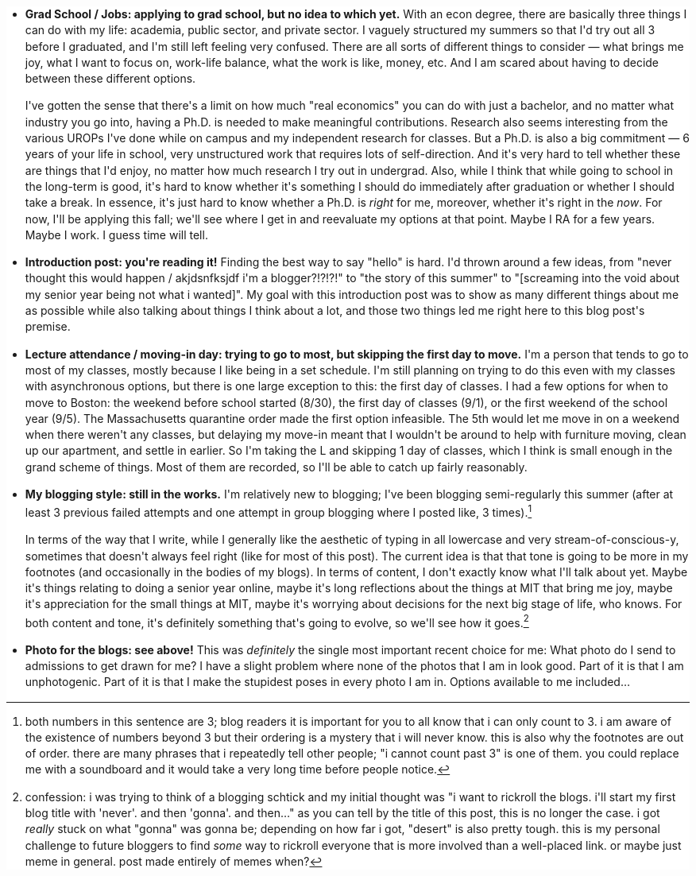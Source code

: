 * **Grad School / Jobs: applying to grad school, but no idea to which yet.** With an econ degree, there are basically three things I can do with my life: academia, public sector, and private sector. I vaguely structured my summers so that I'd try out all 3 before I graduated, and I'm still left feeling very confused. There are all sorts of different things to consider — what brings me joy, what I want to focus on, work-life balance, what the work is like, money, etc. And I am scared about having to decide between these different options.

  I've gotten the sense that there's a limit on how much "real economics" you can do with just a bachelor, and no matter what industry you go into, having a Ph.D. is needed to make meaningful contributions. Research also seems interesting from the various UROPs I've done while on campus and my independent research for classes. But a Ph.D. is also a big commitment — 6 years of your life in school, very unstructured work that requires lots of self-direction. And it's very hard to tell whether these are things that I'd enjoy, no matter how much research I try out in undergrad. Also, while I think that while going to school in the long-term is good, it's hard to know whether it's something I should do immediately after graduation or whether I should take a break.
  In essence, it's just hard to know whether a Ph.D. is *right* for me, moreover, whether it's right in the *now*. For now, I'll be applying this fall; we'll see where I get in and reevaluate my options at that point. Maybe I RA for a few years. Maybe I work. I guess time will tell.

* **Introduction post: you're reading it!** Finding the best way to say "hello" is hard. I'd thrown around a few ideas, from "never thought this would happen / akjdsnfksjdf i'm a blogger?!?!?!" to "the story of this summer" to "[screaming into the void about my senior year being not what i wanted]". My goal with this introduction post was to show as many different things about me as possible while also talking about things I think about a lot, and those two things led me right here to this blog post's premise.

* **Lecture attendance / moving-in day: trying to go to most, but skipping the first day to move.** I'm a person that tends to go to most of my classes, mostly because I like being in a set schedule. I'm still planning on trying to do this even with my classes with asynchronous options, but there is one large exception to this: the first day of classes. I had a few options for when to move to Boston: the weekend before school started (8/30), the first day of classes (9/1), or the first weekend of the school year (9/5). The Massachusetts quarantine order made the first option infeasible. The 5th would let me move in on a weekend when there weren't any classes, but delaying my move-in meant that I wouldn't be around to help with furniture moving, clean up our apartment, and settle in earlier. So I'm taking the L and skipping 1 day of classes, which I think is small enough in the grand scheme of things. Most of them are recorded, so I'll be able to catch up fairly reasonably. 

* **My blogging style: still in the works.** I'm relatively new to blogging; I've been blogging semi-regularly this summer (after at least 3 previous failed attempts and one attempt in group blogging where I posted like, 3 times).[^13] 

  In terms of the way that I write, while I generally like the aesthetic of typing in all lowercase and very stream-of-conscious-y, sometimes that doesn't always feel right (like for most of this post). The current idea is that that tone is going to be more in my footnotes (and occasionally in the bodies of my blogs). In terms of content, I don't exactly know what I'll talk about yet. Maybe it's things relating to doing a senior year online, maybe it's long reflections about the things at MIT that bring me joy, maybe it's appreciation for the small things at MIT, maybe it's worrying about decisions for the next big stage of life, who knows. For both content and tone, it's definitely something that's going to evolve, so we'll see how it goes.[^4]

* **Photo for the blogs: see above!** This was *definitely* the single most important recent choice for me: What photo do I send to admissions to get drawn for me? I have a slight problem where none of the photos that I am in look good. Part of it is that I am unphotogenic. Part of it is that I make the stupidest poses in every photo I am in. Options available to me included… 


[^1]: i don't wanna order this by order of importance because you might just pay attention to the little things and get bored when you hit the big ones. or you might just scroll to the big decisions and [let the little things in life pass you by](https://youtu.be/YcqauC49Xmc?t=37). how would one even decide whether some decision is more or less important? ordering chronologically just feels too linear, and let me tell y'all my brain does not exactly work in straight lines. this post was drafted very non-linearly and so will the rest of my blog posts. for your amusement, this post's footnotes are in order of when they were typed.
[^2]: tbh, is this year even real? stay tuned for another episode of "what is going to go wrong next in 2020" have your bingo cards ready everyone. y'all i just wish that we had a normal year and i could end mit like i expected :(
[^3]: humanities, arts, and social sciences
[^4]: confession: i was trying to think of a blogging schtick and my initial thought was "i want to rickroll the blogs. i'll start my first blog title with 'never'. and then 'gonna'. and then…" as you can tell by the title of this post, this is no longer the case. i got *really* stuck on what "gonna" was gonna be; depending on how far i got, "desert" is also pretty tough. this is my personal challenge to future bloggers to find *some* way to rickroll everyone that is more involved than a well-placed link. or maybe just meme in general. post made entirely of memes when?
[^5]: per the [registrar](https://registrar.mit.edu/statistics-reports/enrollment-statistics-year), the class of  2021 has 9 14-2 majors and 10 14-1 majors, out of ~1100 people in their senior year. i added the numbers for primary and secondary 14 majors, so the numbers aren't quite the numbers in that link. pretty sure i've interacted with / been in a class with every 14-1 and 14-2 in my year. 
[^6]: aaaAAAAaaAaAAAaaa when did i become a senior i remember being a wee frosh and finding everything so new and exciting and now i am an old and alkjdsnflkjsaf someone please i am [not ready to be old](https://www.youtube.com/watch?v=pdOIHNF2vJc)
[^7]: translation out of mit-ese: i am delaying the required chemistry class until the last possible moment. the [GIRs](https://registrar.mit.edu/registration-academics/academic-requirements/general-institute-requirements), which everyone must take, regardless of if you're a math major or a music major, consist of 1 semester of chemistry, 1 semester of bio, 2 semesters of physics, and 2 semesters of calculus. they technically also include other requirements, but colloquially, people say "GIR" to refer to these classes.
[^8]: some useful context about mit's reopening plan: seniors can come back in the fall and freshman + sophomores + juniors can come back in the spring. all classes that can be online will be online. you cannot take in-person classes unless you are on-campus and abide by mit's guidelines of social distancing, twice-a-week testing, etc. it's definitely one of the most conservative plans for bringing students back to campus (i think only paralleled by harvard's "only freshman, no in-person classes at all")
[^9]: i also was taking this in part to fulfill a requirement for a Course 6 (cs) minor. I'm a firm believer in taking classes and just letting the minors pop out so whoops. looks like no course 6 minor for me.
[^10]: the ONLY dorm at mit that serves lunch. conveniently is close to campus. not-so-conveniently has worse food than next house, my dorm! or at least, my dorm until this year… 
[^11]: [firehose.guide](), a tool developed by a student in their spare time to help people plan out their schedules
[^12]: "an MIT" looks weird to me. i know it's grammatically correct but it's been 4 years and this still just looks so wrong to me. i do not dispute the grammar i am just complaining about the looks tm↩
[^13]: both numbers in this sentence are 3; blog readers it is important for you to all know that i can only count to 3. i am aware of the existence of numbers beyond 3 but their ordering is a mystery that i will never know. this is also why the footnotes are out of order. there are many phrases that i repeatedly tell other people; "i cannot count past 3" is one of them. you could replace me with a soundboard and it would take a very long time before people notice. 
[^14]: see previous footnote
[^15]: from the ESP wiki: "ESPro. 1) A knowledgeable older admin who helps directors get started directing a program. 2) An old, and usually grumpy, ESPerson." i would like to think that i'm not *that* grumpy (yet).